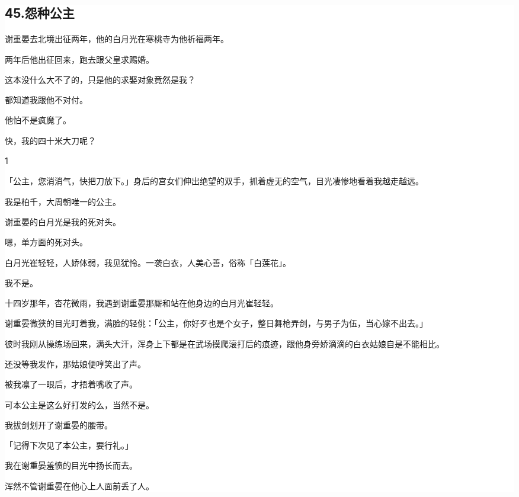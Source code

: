 ## 45.怨种公主
谢重晏去北境出征两年，他的白月光在寒桃寺为他祈福两年。


两年后他出征回来，跑去跟父皇求赐婚。


这本没什么大不了的，只是他的求娶对象竟然是我？


都知道我跟他不对付。


他怕不是疯魔了。


快，我的四十米大刀呢？


  



1


「公主，您消消气，快把刀放下。」身后的宫女们伸出绝望的双手，抓着虚无的空气，目光凄惨地看着我越走越远。


我是柏千，大周朝唯一的公主。


谢重晏的白月光是我的死对头。


嗯，单方面的死对头。


白月光崔轻轻，人娇体弱，我见犹怜。一袭白衣，人美心善，俗称「白莲花」。


我不是。


十四岁那年，杏花微雨，我遇到谢重晏那厮和站在他身边的白月光崔轻轻。


谢重晏微狭的目光盯着我，满脸的轻佻：「公主，你好歹也是个女子，整日舞枪弄剑，与男子为伍，当心嫁不出去。」


彼时我刚从操练场回来，满头大汗，浑身上下都是在武场摸爬滚打后的痕迹，跟他身旁娇滴滴的白衣姑娘自是不能相比。


还没等我发作，那姑娘便哼笑出了声。


被我凛了一眼后，才捂着嘴收了声。


可本公主是这么好打发的么，当然不是。


我拔剑划开了谢重晏的腰带。


「记得下次见了本公主，要行礼。」


我在谢重晏羞愤的目光中扬长而去。


浑然不管谢重晏在他心上人面前丢了人。
